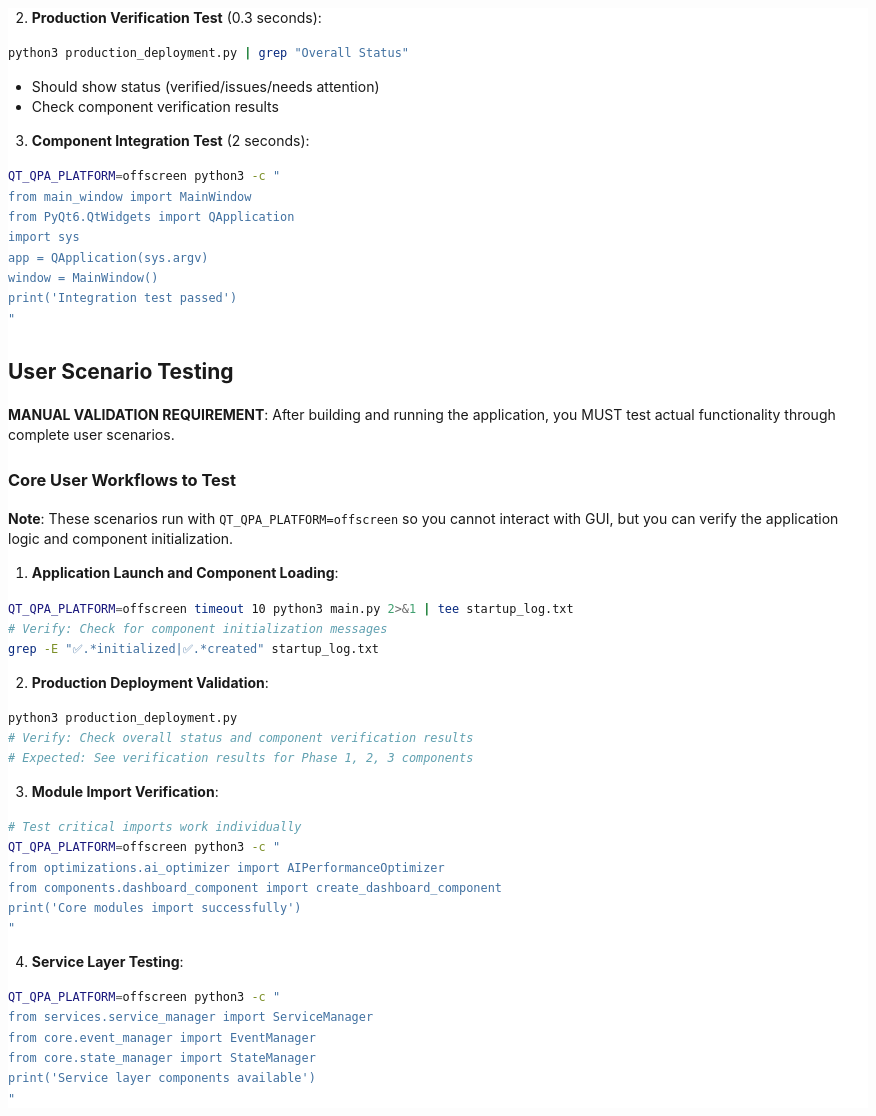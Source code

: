 2. **Production Verification Test** (0.3 seconds):
```bash
python3 production_deployment.py | grep "Overall Status"
```
- Should show status (verified/issues/needs attention)
- Check component verification results

3. **Component Integration Test** (2 seconds):
```bash
QT_QPA_PLATFORM=offscreen python3 -c "
from main_window import MainWindow
from PyQt6.QtWidgets import QApplication
import sys
app = QApplication(sys.argv)
window = MainWindow()
print('Integration test passed')
"
```

## User Scenario Testing

**MANUAL VALIDATION REQUIREMENT**: After building and running the application, you MUST test actual functionality through complete user scenarios.

### Core User Workflows to Test

**Note**: These scenarios run with `QT_QPA_PLATFORM=offscreen` so you cannot interact with GUI, but you can verify the application logic and component initialization.

1. **Application Launch and Component Loading**:
```bash
QT_QPA_PLATFORM=offscreen timeout 10 python3 main.py 2>&1 | tee startup_log.txt
# Verify: Check for component initialization messages
grep -E "✅.*initialized|✅.*created" startup_log.txt
```

2. **Production Deployment Validation**:
```bash
python3 production_deployment.py
# Verify: Check overall status and component verification results
# Expected: See verification results for Phase 1, 2, 3 components
```

3. **Module Import Verification**:
```bash
# Test critical imports work individually
QT_QPA_PLATFORM=offscreen python3 -c "
from optimizations.ai_optimizer import AIPerformanceOptimizer  
from components.dashboard_component import create_dashboard_component
print('Core modules import successfully')
"
```

4. **Service Layer Testing**:
```bash
QT_QPA_PLATFORM=offscreen python3 -c "
from services.service_manager import ServiceManager
from core.event_manager import EventManager  
from core.state_manager import StateManager
print('Service layer components available')
"
```

